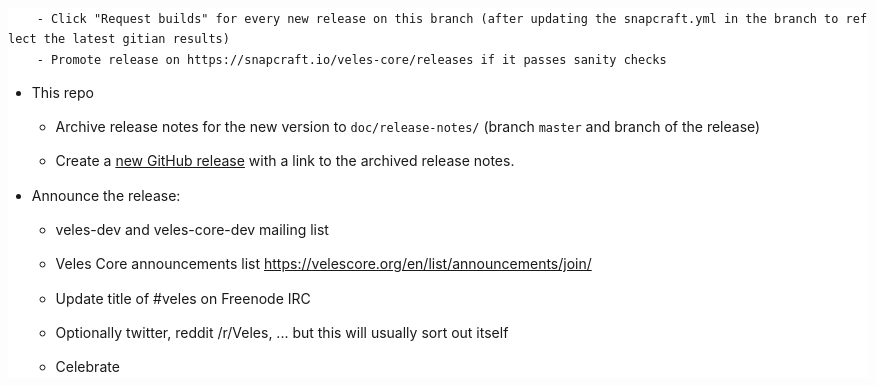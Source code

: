         - Click "Request builds" for every new release on this branch (after updating the snapcraft.yml in the branch to reflect the latest gitian results)
        - Promote release on https://snapcraft.io/veles-core/releases if it passes sanity checks

  - This repo

      - Archive release notes for the new version to `doc/release-notes/` (branch `master` and branch of the release)

      - Create a [new GitHub release](https://github.com/velescore/veles/releases/new) with a link to the archived release notes.

- Announce the release:

  - veles-dev and veles-core-dev mailing list

  - Veles Core announcements list https://velescore.org/en/list/announcements/join/

  - Update title of #veles on Freenode IRC

  - Optionally twitter, reddit /r/Veles, ... but this will usually sort out itself

  - Celebrate
